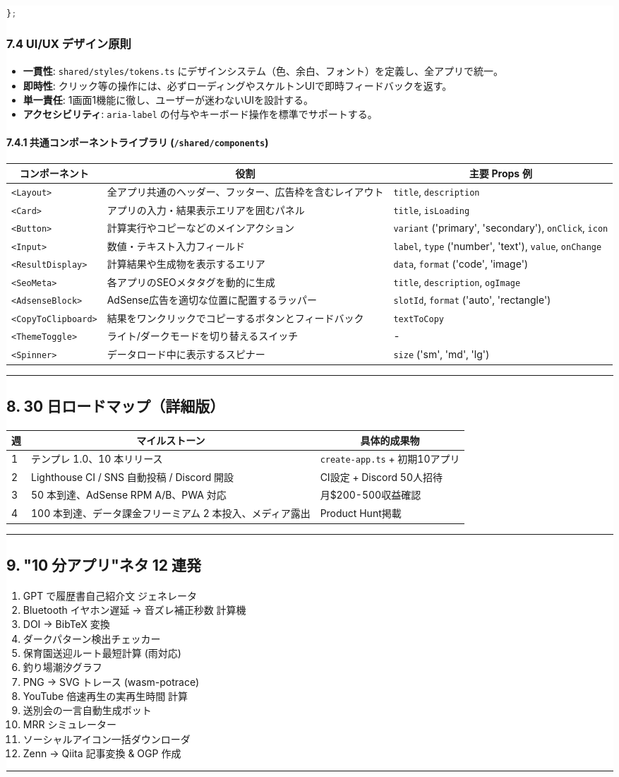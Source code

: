 ```typescript
};
```

### 7.4 UI/UX デザイン原則

- **一貫性**: `shared/styles/tokens.ts` にデザインシステム（色、余白、フォント）を定義し、全アプリで統一。
- **即時性**: クリック等の操作には、必ずローディングやスケルトンUIで即時フィードバックを返す。
- **単一責任**: 1画面1機能に徹し、ユーザーが迷わないUIを設計する。
- **アクセシビリティ**: `aria-label` の付与やキーボード操作を標準でサポートする。

#### 7.4.1 共通コンポーネントライブラリ (`/shared/components`)

| コンポーネント      | 役割                                                     | 主要 Props 例                                           |
| ------------------- | -------------------------------------------------------- | ------------------------------------------------------- |
| `<Layout>`          | 全アプリ共通のヘッダー、フッター、広告枠を含むレイアウト | `title`, `description`                                  |
| `<Card>`            | アプリの入力・結果表示エリアを囲むパネル                 | `title`, `isLoading`                                    |
| `<Button>`          | 計算実行やコピーなどのメインアクション                   | `variant` ('primary', 'secondary'), `onClick`, `icon`   |
| `<Input>`           | 数値・テキスト入力フィールド                             | `label`, `type` ('number', 'text'), `value`, `onChange` |
| `<ResultDisplay>`   | 計算結果や生成物を表示するエリア                         | `data`, `format` ('code', 'image')                      |
| `<SeoMeta>`         | 各アプリのSEOメタタグを動的に生成                        | `title`, `description`, `ogImage`                       |
| `<AdsenseBlock>`    | AdSense広告を適切な位置に配置するラッパー                | `slotId`, `format` ('auto', 'rectangle')                |
| `<CopyToClipboard>` | 結果をワンクリックでコピーするボタンとフィードバック     | `textToCopy`                                            |
| `<ThemeToggle>`     | ライト/ダークモードを切り替えるスイッチ                  | -                                                       |
| `<Spinner>`         | データロード中に表示するスピナー                         | `size` ('sm', 'md', 'lg')                               |

---

## 8. 30 日ロードマップ（詳細版）

| 週  | マイルストーン                                            | 具体的成果物                   |
| --- | --------------------------------------------------------- | ------------------------------ |
| 1   | テンプレ 1.0、10 本リリース                               | `create-app.ts` + 初期10アプリ |
| 2   | Lighthouse CI / SNS 自動投稿 / Discord 開設               | CI設定 + Discord 50人招待      |
| 3   | 50 本到達、AdSense RPM A/B、PWA 対応                      | 月$200-500収益確認             |
| 4   | 100 本到達、データ課金フリーミアム 2 本投入、メディア露出 | Product Hunt掲載               |

---

## 9. "10 分アプリ"ネタ 12 連発

1. GPT で履歴書自己紹介文 ジェネレータ
2. Bluetooth イヤホン遅延 → 音ズレ補正秒数 計算機
3. DOI → BibTeX 変換
4. ダークパターン検出チェッカー
5. 保育園送迎ルート最短計算 (雨対応)
6. 釣り場潮汐グラフ
7. PNG → SVG トレース (wasm-potrace)
8. YouTube 倍速再生の実再生時間 計算
9. 送別会の一言自動生成ボット
10. MRR シミュレーター
11. ソーシャルアイコン一括ダウンローダ
12. Zenn → Qiita 記事変換 & OGP 作成

---
